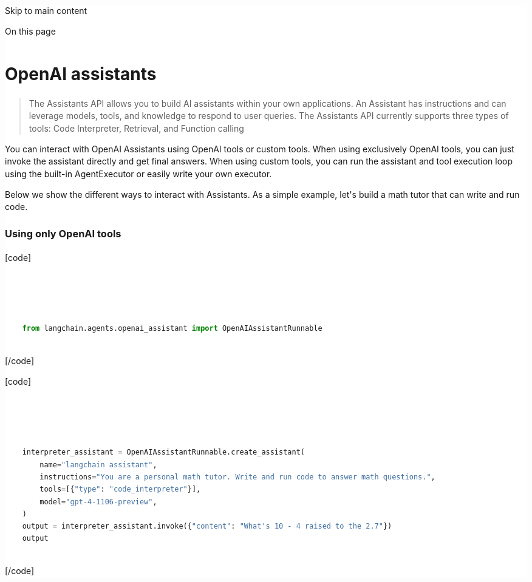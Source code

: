 

Skip to main content

On this page

# OpenAI assistants

> The Assistants API allows you to build AI assistants within your own applications. An Assistant has instructions and can leverage models, tools, and knowledge to respond to user queries. The
> Assistants API currently supports three types of tools: Code Interpreter, Retrieval, and Function calling

You can interact with OpenAI Assistants using OpenAI tools or custom tools. When using exclusively OpenAI tools, you can just invoke the assistant directly and get final answers. When using custom
tools, you can run the assistant and tool execution loop using the built-in AgentExecutor or easily write your own executor.

Below we show the different ways to interact with Assistants. As a simple example, let's build a math tutor that can write and run code.

### Using only OpenAI tools​

[code]
```python




    from langchain.agents.openai_assistant import OpenAIAssistantRunnable  
    


```
[/code]


[code]
```python




    interpreter_assistant = OpenAIAssistantRunnable.create_assistant(  
        name="langchain assistant",  
        instructions="You are a personal math tutor. Write and run code to answer math questions.",  
        tools=[{"type": "code_interpreter"}],  
        model="gpt-4-1106-preview",  
    )  
    output = interpreter_assistant.invoke({"content": "What's 10 - 4 raised to the 2.7"})  
    output  
    


```
[/code]
